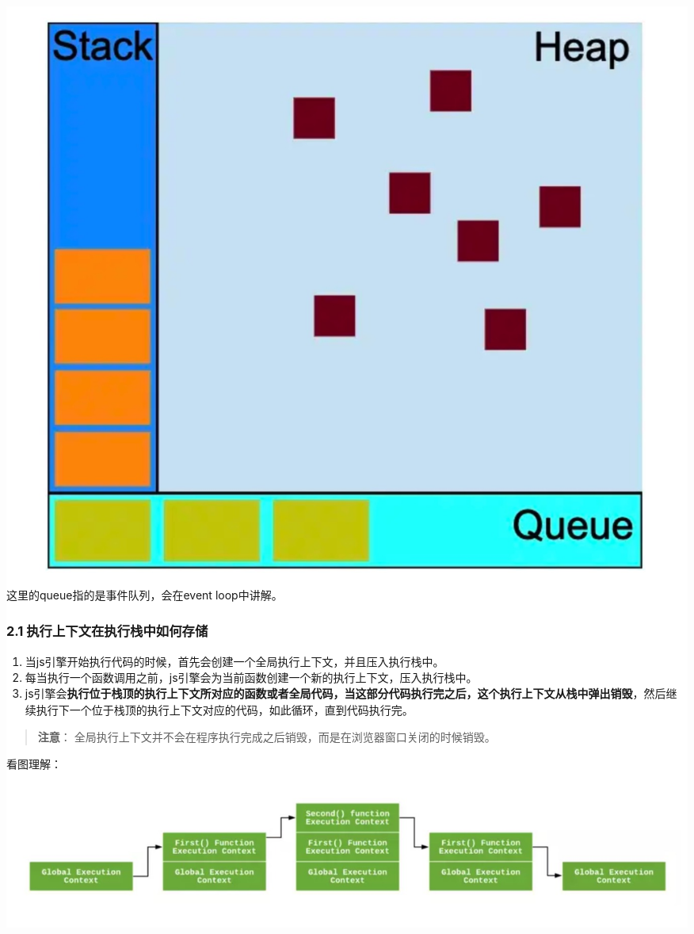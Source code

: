 ![context01.jpg](./images/context01.jpg)
这里的queue指的是事件队列，会在event loop中讲解。

### 2.1 执行上下文在执行栈中如何存储
1. 当js引擎开始执行代码的时候，首先会创建一个全局执行上下文，并且压入执行栈中。
2. 每当执行一个函数调用之前，js引擎会为当前函数创建一个新的执行上下文，压入执行栈中。
3. js引擎会**执行位于栈顶的执行上下文所对应的函数或者全局代码，当这部分代码执行完之后，这个执行上下文从栈中弹出销毁**，然后继续执行下一个位于栈顶的执行上下文对应的代码，如此循环，直到代码执行完。

> **注意**：
> 全局执行上下文并不会在程序执行完成之后销毁，而是在浏览器窗口关闭的时候销毁。

看图理解：
![context02.jpg](./images/context02.jpg)

